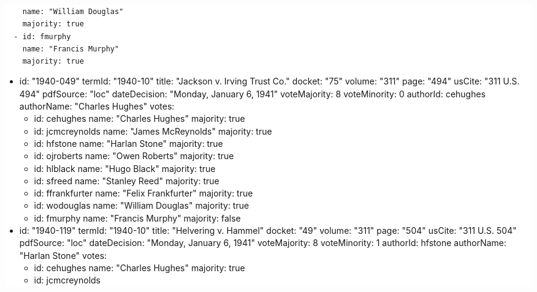         name: "William Douglas"
        majority: true
      - id: fmurphy
        name: "Francis Murphy"
        majority: true
  - id: "1940-049"
    termId: "1940-10"
    title: "Jackson v. Irving Trust Co."
    docket: "75"
    volume: "311"
    page: "494"
    usCite: "311 U.S. 494"
    pdfSource: "loc"
    dateDecision: "Monday, January 6, 1941"
    voteMajority: 8
    voteMinority: 0
    authorId: cehughes
    authorName: "Charles Hughes"
    votes:
      - id: cehughes
        name: "Charles Hughes"
        majority: true
      - id: jcmcreynolds
        name: "James McReynolds"
        majority: true
      - id: hfstone
        name: "Harlan Stone"
        majority: true
      - id: ojroberts
        name: "Owen Roberts"
        majority: true
      - id: hlblack
        name: "Hugo Black"
        majority: true
      - id: sfreed
        name: "Stanley Reed"
        majority: true
      - id: ffrankfurter
        name: "Felix Frankfurter"
        majority: true
      - id: wodouglas
        name: "William Douglas"
        majority: true
      - id: fmurphy
        name: "Francis Murphy"
        majority: false
  - id: "1940-119"
    termId: "1940-10"
    title: "Helvering v. Hammel"
    docket: "49"
    volume: "311"
    page: "504"
    usCite: "311 U.S. 504"
    pdfSource: "loc"
    dateDecision: "Monday, January 6, 1941"
    voteMajority: 8
    voteMinority: 1
    authorId: hfstone
    authorName: "Harlan Stone"
    votes:
      - id: cehughes
        name: "Charles Hughes"
        majority: true
      - id: jcmcreynolds